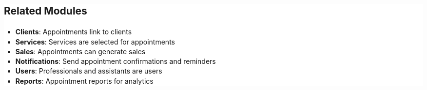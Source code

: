 ## Related Modules

- **Clients**: Appointments link to clients
- **Services**: Services are selected for appointments
- **Sales**: Appointments can generate sales
- **Notifications**: Send appointment confirmations and reminders
- **Users**: Professionals and assistants are users
- **Reports**: Appointment reports for analytics
